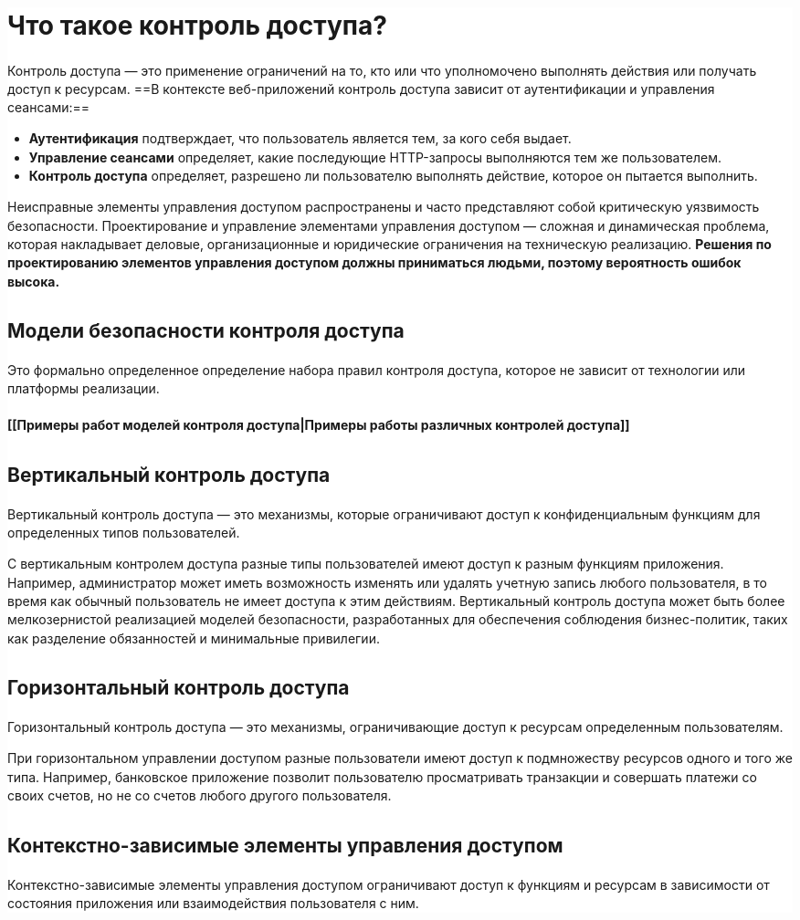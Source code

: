 
# Что такое контроль доступа?

Контроль доступа — это применение ограничений на то, кто или что уполномочено выполнять действия или получать доступ к ресурсам. ==В контексте веб-приложений контроль доступа зависит от аутентификации и управления сеансами:==

- **Аутентификация** подтверждает, что пользователь является тем, за кого себя выдает.
- **Управление сеансами** определяет, какие последующие HTTP-запросы выполняются тем же пользователем.
- **Контроль доступа** определяет, разрешено ли пользователю выполнять действие, которое он пытается выполнить.

Неисправные элементы управления доступом распространены и часто представляют собой критическую уязвимость безопасности. Проектирование и управление элементами управления доступом — сложная и динамическая проблема, которая накладывает деловые, организационные и юридические ограничения на техническую реализацию. **Решения по проектированию элементов управления доступом должны приниматься людьми, поэтому вероятность ошибок высока.**

## Модели безопасности контроля доступа

Это формально определенное определение набора правил контроля доступа, которое не зависит от технологии или платформы реализации.

#### [[Примеры работ моделей контроля доступа|Примеры работы различных контролей доступа]]


## Вертикальный контроль доступа

Вертикальный контроль доступа — это механизмы, которые ограничивают доступ к конфиденциальным функциям для определенных типов пользователей.

С вертикальным контролем доступа разные типы пользователей имеют доступ к разным функциям приложения. Например, администратор может иметь возможность изменять или удалять учетную запись любого пользователя, в то время как обычный пользователь не имеет доступа к этим действиям. Вертикальный контроль доступа может быть более мелкозернистой реализацией моделей безопасности, разработанных для обеспечения соблюдения бизнес-политик, таких как разделение обязанностей и минимальные привилегии.

## Горизонтальный контроль доступа

Горизонтальный контроль доступа — это механизмы, ограничивающие доступ к ресурсам определенным пользователям.

При горизонтальном управлении доступом разные пользователи имеют доступ к подмножеству ресурсов одного и того же типа. Например, банковское приложение позволит пользователю просматривать транзакции и совершать платежи со своих счетов, но не со счетов любого другого пользователя.

## Контекстно-зависимые элементы управления доступом

Контекстно-зависимые элементы управления доступом ограничивают доступ к функциям и ресурсам в зависимости от состояния приложения или взаимодействия пользователя с ним.
